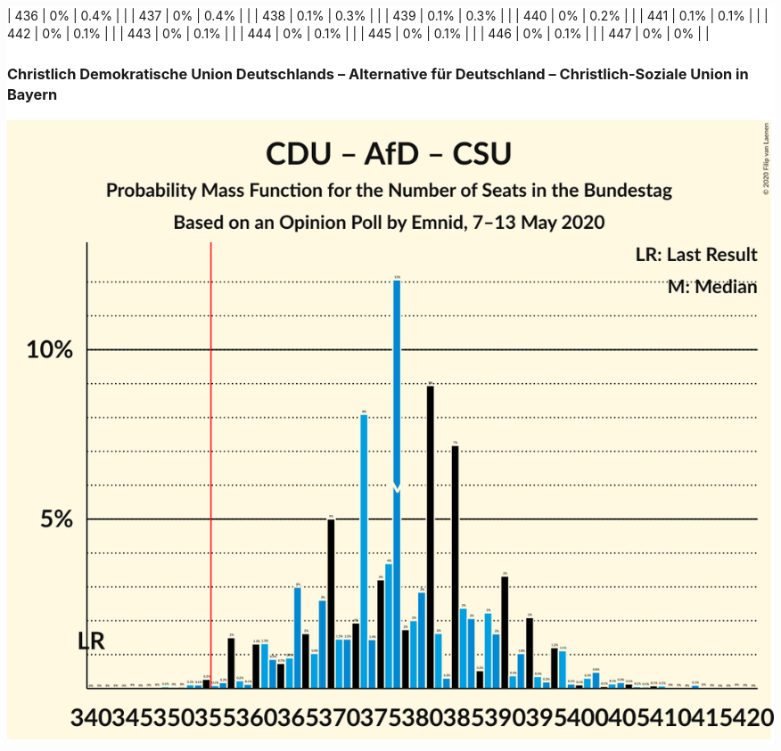 | 436 | 0% | 0.4% |  |
| 437 | 0% | 0.4% |  |
| 438 | 0.1% | 0.3% |  |
| 439 | 0.1% | 0.3% |  |
| 440 | 0% | 0.2% |  |
| 441 | 0.1% | 0.1% |  |
| 442 | 0% | 0.1% |  |
| 443 | 0% | 0.1% |  |
| 444 | 0% | 0.1% |  |
| 445 | 0% | 0.1% |  |
| 446 | 0% | 0.1% |  |
| 447 | 0% | 0% |  |

### Christlich Demokratische Union Deutschlands – Alternative für Deutschland – Christlich-Soziale Union in Bayern

![Graph with seats probability mass function not yet produced](2020-05-13-Emnid-coalitions-seats-pmf-cdu–afd–csu.png "Seats Probability Mass Function")
